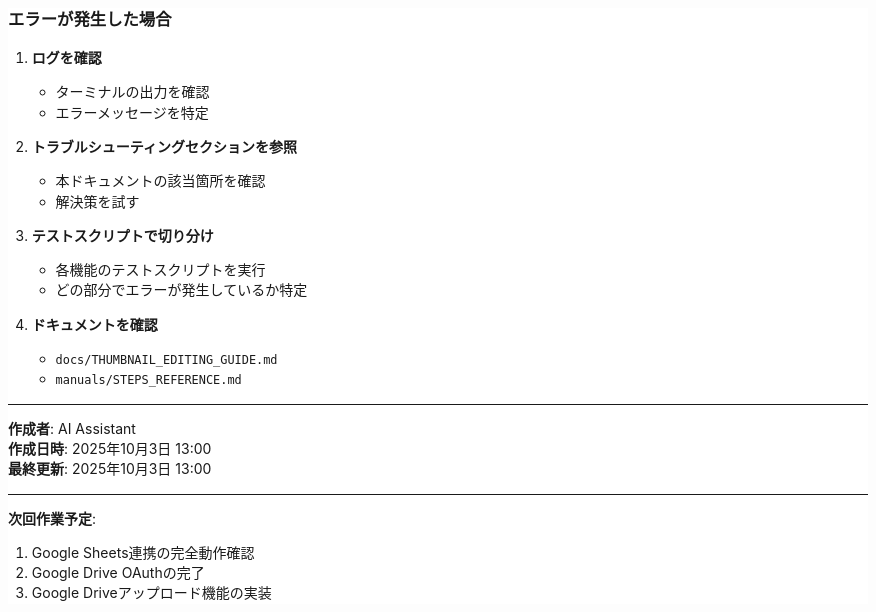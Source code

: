 ### エラーが発生した場合

1. **ログを確認**
   - ターミナルの出力を確認
   - エラーメッセージを特定

2. **トラブルシューティングセクションを参照**
   - 本ドキュメントの該当箇所を確認
   - 解決策を試す

3. **テストスクリプトで切り分け**
   - 各機能のテストスクリプトを実行
   - どの部分でエラーが発生しているか特定

4. **ドキュメントを確認**
   - `docs/THUMBNAIL_EDITING_GUIDE.md`
   - `manuals/STEPS_REFERENCE.md`

---

**作成者**: AI Assistant  
**作成日時**: 2025年10月3日 13:00  
**最終更新**: 2025年10月3日 13:00

---

**次回作業予定**:
1. Google Sheets連携の完全動作確認
2. Google Drive OAuthの完了
3. Google Driveアップロード機能の実装

